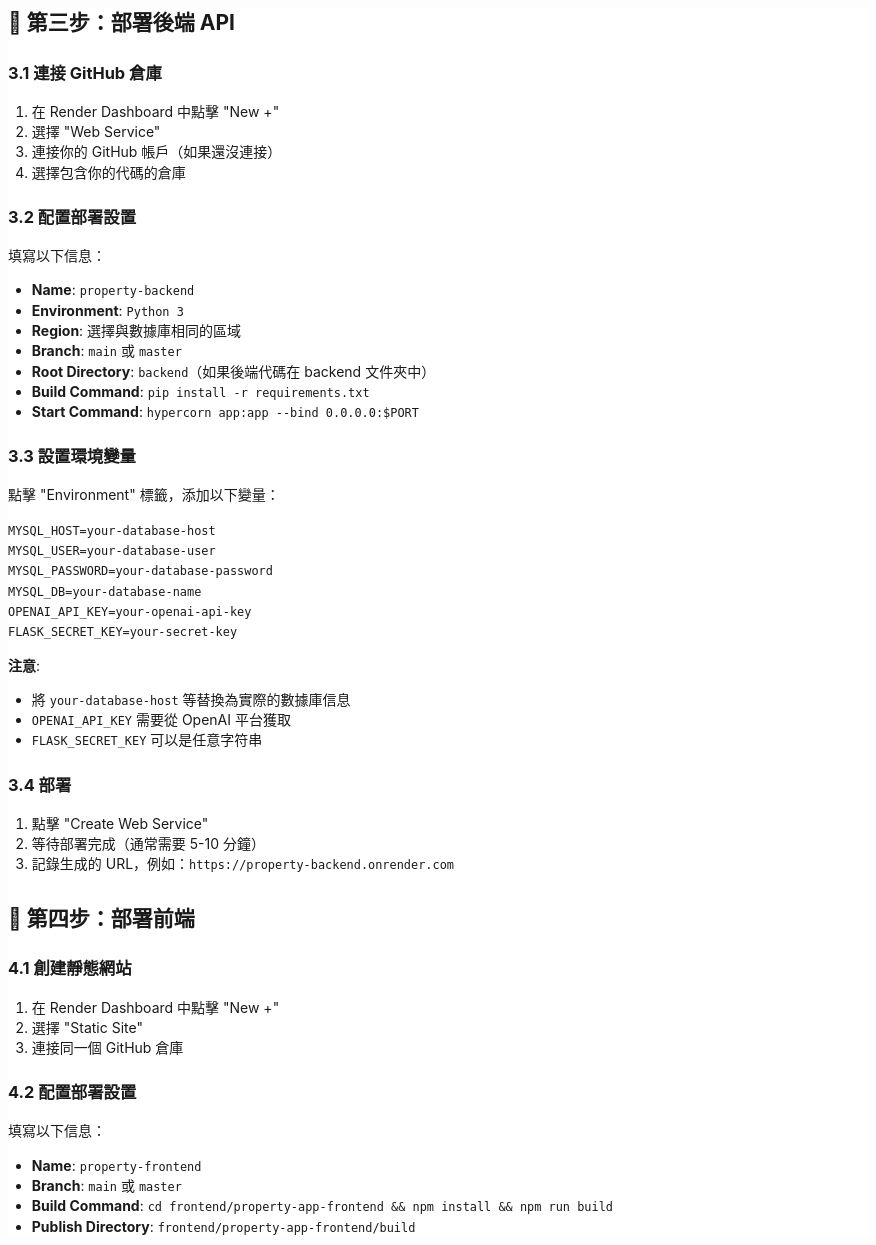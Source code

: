 ## 🔧 第三步：部署後端 API

### 3.1 連接 GitHub 倉庫
1. 在 Render Dashboard 中點擊 "New +"
2. 選擇 "Web Service"
3. 連接你的 GitHub 帳戶（如果還沒連接）
4. 選擇包含你的代碼的倉庫

### 3.2 配置部署設置
填寫以下信息：
- **Name**: `property-backend`
- **Environment**: `Python 3`
- **Region**: 選擇與數據庫相同的區域
- **Branch**: `main` 或 `master`
- **Root Directory**: `backend`（如果後端代碼在 backend 文件夾中）
- **Build Command**: `pip install -r requirements.txt`
- **Start Command**: `hypercorn app:app --bind 0.0.0.0:$PORT`

### 3.3 設置環境變量
點擊 "Environment" 標籤，添加以下變量：

```
MYSQL_HOST=your-database-host
MYSQL_USER=your-database-user
MYSQL_PASSWORD=your-database-password
MYSQL_DB=your-database-name
OPENAI_API_KEY=your-openai-api-key
FLASK_SECRET_KEY=your-secret-key
```

**注意**: 
- 將 `your-database-host` 等替換為實際的數據庫信息
- `OPENAI_API_KEY` 需要從 OpenAI 平台獲取
- `FLASK_SECRET_KEY` 可以是任意字符串

### 3.4 部署
1. 點擊 "Create Web Service"
2. 等待部署完成（通常需要 5-10 分鐘）
3. 記錄生成的 URL，例如：`https://property-backend.onrender.com`

## 🎨 第四步：部署前端

### 4.1 創建靜態網站
1. 在 Render Dashboard 中點擊 "New +"
2. 選擇 "Static Site"
3. 連接同一個 GitHub 倉庫

### 4.2 配置部署設置
填寫以下信息：
- **Name**: `property-frontend`
- **Branch**: `main` 或 `master`
- **Build Command**: `cd frontend/property-app-frontend && npm install && npm run build`
- **Publish Directory**: `frontend/property-app-frontend/build`
